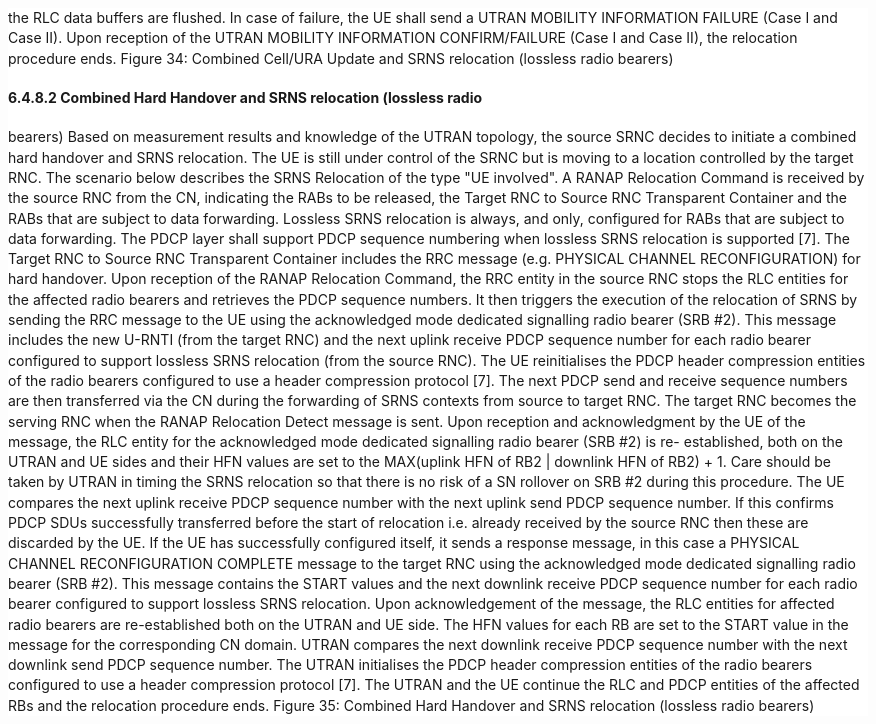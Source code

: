 the RLC data buffers are flushed.
In case of failure, the UE shall send a UTRAN MOBILITY INFORMATION FAILURE
(Case I and Case II).
Upon reception of the UTRAN MOBILITY INFORMATION CONFIRM/FAILURE (Case I and
Case II), the relocation procedure ends.
Figure 34: Combined Cell/URA Update and SRNS relocation (lossless radio
bearers)
#### 6.4.8.2 Combined Hard Handover and SRNS relocation (lossless radio
bearers)
Based on measurement results and knowledge of the UTRAN topology, the source
SRNC decides to initiate a combined hard handover and SRNS relocation. The UE
is still under control of the SRNC but is moving to a location controlled by
the target RNC. The scenario below describes the SRNS Relocation of the type
\"UE involved\".
A RANAP Relocation Command is received by the source RNC from the CN,
indicating the RABs to be released, the Target RNC to Source RNC Transparent
Container and the RABs that are subject to data forwarding. Lossless SRNS
relocation is always, and only, configured for RABs that are subject to data
forwarding. The PDCP layer shall support PDCP sequence numbering when lossless
SRNS relocation is supported [7]. The Target RNC to Source RNC Transparent
Container includes the RRC message (e.g. PHYSICAL CHANNEL RECONFIGURATION) for
hard handover.
Upon reception of the RANAP Relocation Command, the RRC entity in the source
RNC stops the RLC entities for the affected radio bearers and retrieves the
PDCP sequence numbers. It then triggers the execution of the relocation of
SRNS by sending the RRC message to the UE using the acknowledged mode
dedicated signalling radio bearer (SRB #2). This message includes the new
U-RNTI (from the target RNC) and the next uplink receive PDCP sequence number
for each radio bearer configured to support lossless SRNS relocation (from the
source RNC). The UE reinitialises the PDCP header compression entities of the
radio bearers configured to use a header compression protocol [7].
The next PDCP send and receive sequence numbers are then transferred via the
CN during the forwarding of SRNS contexts from source to target RNC. The
target RNC becomes the serving RNC when the RANAP Relocation Detect message is
sent.
Upon reception and acknowledgment by the UE of the message, the RLC entity for
the acknowledged mode dedicated signalling radio bearer (SRB #2) is re-
established, both on the UTRAN and UE sides and their HFN values are set to
the MAX(uplink HFN of RB2 \| downlink HFN of RB2) + 1. Care should be taken by
UTRAN in timing the SRNS relocation so that there is no risk of a SN rollover
on SRB #2 during this procedure.
The UE compares the next uplink receive PDCP sequence number with the next
uplink send PDCP sequence number. If this confirms PDCP SDUs successfully
transferred before the start of relocation i.e. already received by the source
RNC then these are discarded by the UE.
If the UE has successfully configured itself, it sends a response message, in
this case a PHYSICAL CHANNEL RECONFIGURATION COMPLETE message to the target
RNC using the acknowledged mode dedicated signalling radio bearer (SRB #2).
This message contains the START values and the next downlink receive PDCP
sequence number for each radio bearer configured to support lossless SRNS
relocation.
Upon acknowledgement of the message, the RLC entities for affected radio
bearers are re-established both on the UTRAN and UE side. The HFN values for
each RB are set to the START value in the message for the corresponding CN
domain.
UTRAN compares the next downlink receive PDCP sequence number with the next
downlink send PDCP sequence number. The UTRAN initialises the PDCP header
compression entities of the radio bearers configured to use a header
compression protocol [7].
The UTRAN and the UE continue the RLC and PDCP entities of the affected RBs
and the relocation procedure ends.
Figure 35: Combined Hard Handover and SRNS relocation (lossless radio bearers)